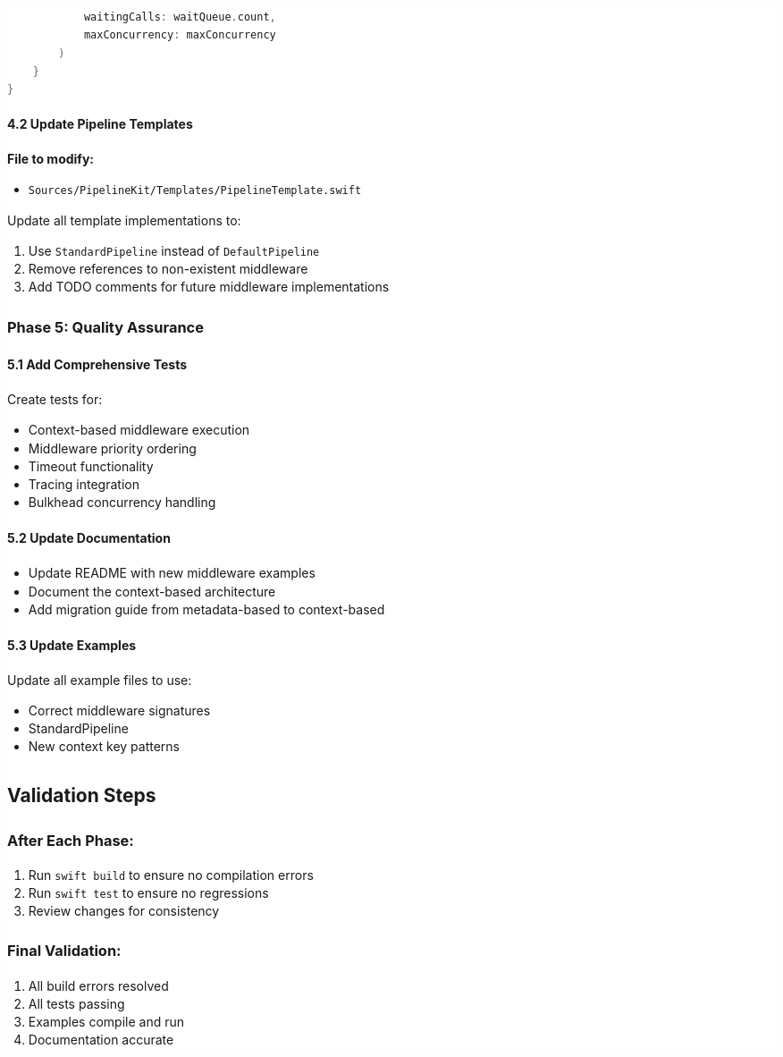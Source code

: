 ```swift
            waitingCalls: waitQueue.count,
            maxConcurrency: maxConcurrency
        )
    }
}
```

#### 4.2 Update Pipeline Templates

**File to modify:**
- `Sources/PipelineKit/Templates/PipelineTemplate.swift`

Update all template implementations to:
1. Use `StandardPipeline` instead of `DefaultPipeline`
2. Remove references to non-existent middleware
3. Add TODO comments for future middleware implementations

### Phase 5: Quality Assurance

#### 5.1 Add Comprehensive Tests

Create tests for:
- Context-based middleware execution
- Middleware priority ordering
- Timeout functionality
- Tracing integration
- Bulkhead concurrency handling

#### 5.2 Update Documentation

- Update README with new middleware examples
- Document the context-based architecture
- Add migration guide from metadata-based to context-based

#### 5.3 Update Examples

Update all example files to use:
- Correct middleware signatures
- StandardPipeline
- New context key patterns

## Validation Steps

### After Each Phase:
1. Run `swift build` to ensure no compilation errors
2. Run `swift test` to ensure no regressions
3. Review changes for consistency

### Final Validation:
1. All build errors resolved
2. All tests passing
3. Examples compile and run
4. Documentation accurate
